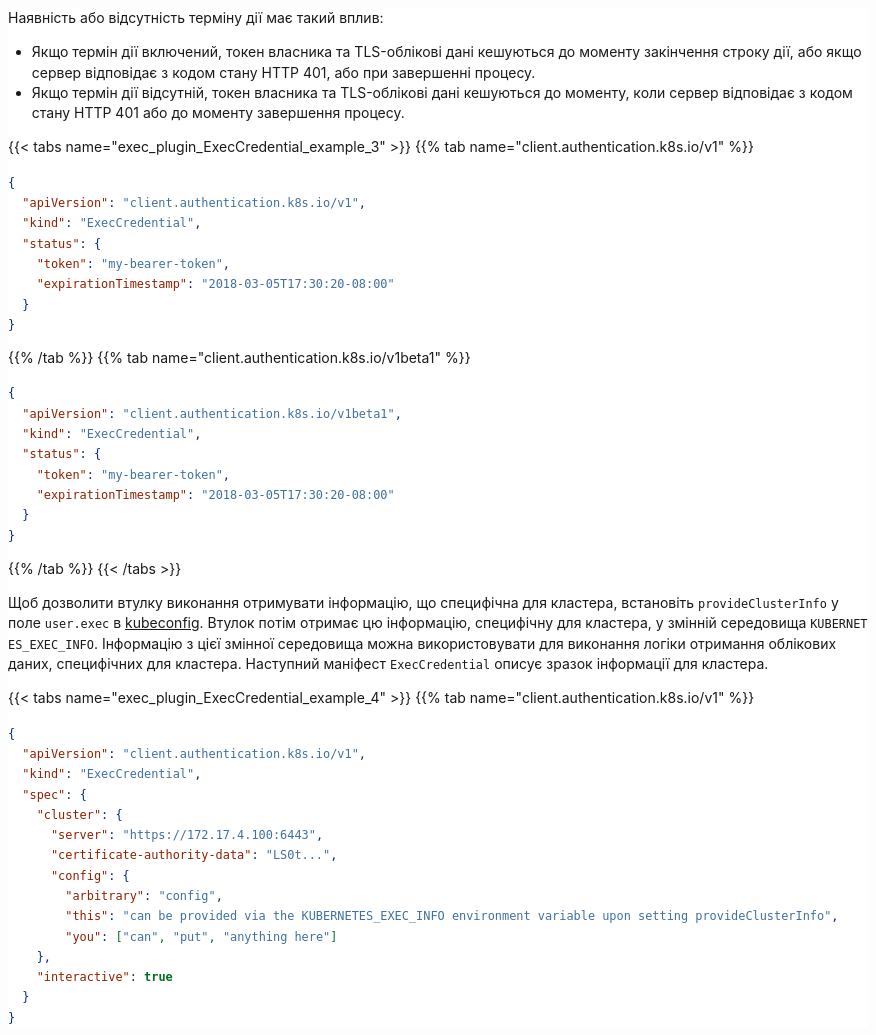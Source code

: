Наявність або відсутність терміну дії має такий вплив:

- Якщо термін дії включений, токен власника та TLS-облікові дані кешуються до
  моменту закінчення строку дії, або якщо сервер відповідає з кодом стану HTTP 401,
  або при завершенні процесу.
- Якщо термін дії відсутній, токен власника та TLS-облікові дані кешуються до
  моменту, коли сервер відповідає з кодом стану HTTP 401 або до моменту завершення процесу.

{{< tabs name="exec_plugin_ExecCredential_example_3" >}}
{{% tab name="client.authentication.k8s.io/v1" %}}

```json
{
  "apiVersion": "client.authentication.k8s.io/v1",
  "kind": "ExecCredential",
  "status": {
    "token": "my-bearer-token",
    "expirationTimestamp": "2018-03-05T17:30:20-08:00"
  }
}
```

{{% /tab %}}
{{% tab name="client.authentication.k8s.io/v1beta1" %}}

```json
{
  "apiVersion": "client.authentication.k8s.io/v1beta1",
  "kind": "ExecCredential",
  "status": {
    "token": "my-bearer-token",
    "expirationTimestamp": "2018-03-05T17:30:20-08:00"
  }
}
```

{{% /tab %}}
{{< /tabs >}}

Щоб дозволити втулку виконання отримувати інформацію, що специфічна для кластера, встановіть `provideClusterInfo` у поле `user.exec` в [kubeconfig](/uk/docs/concepts/configuration/organize-cluster-access-kubeconfig/). Втулок потім отримає цю інформацію, специфічну для кластера, у змінній середовища `KUBERNETES_EXEC_INFO`. Інформацію з цієї змінної середовища можна використовувати для виконання логіки отримання облікових даних, специфічних для кластера. Наступний маніфест `ExecCredential` описує зразок інформації для кластера.

{{< tabs name="exec_plugin_ExecCredential_example_4" >}}
{{% tab name="client.authentication.k8s.io/v1" %}}

```json
{
  "apiVersion": "client.authentication.k8s.io/v1",
  "kind": "ExecCredential",
  "spec": {
    "cluster": {
      "server": "https://172.17.4.100:6443",
      "certificate-authority-data": "LS0t...",
      "config": {
        "arbitrary": "config",
        "this": "can be provided via the KUBERNETES_EXEC_INFO environment variable upon setting provideClusterInfo",
        "you": ["can", "put", "anything here"]
    },
    "interactive": true
  }
}
```
